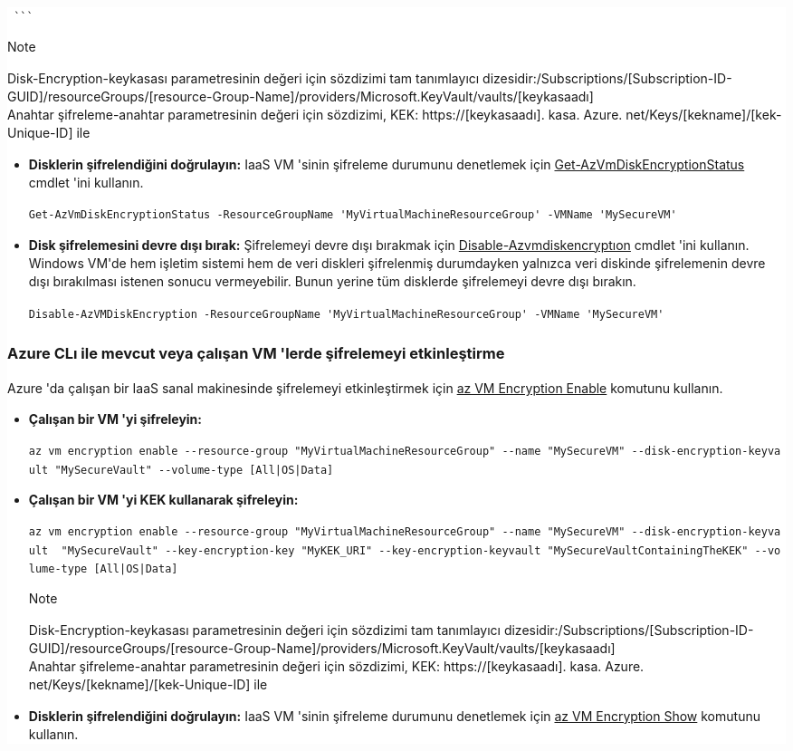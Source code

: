      ```
     
   >[!NOTE]
   > Disk-Encryption-keykasası parametresinin değeri için sözdizimi tam tanımlayıcı dizesidir:/Subscriptions/[Subscription-ID-GUID]/resourceGroups/[resource-Group-Name]/providers/Microsoft.KeyVault/vaults/[keykasaadı]</br> Anahtar şifreleme-anahtar parametresinin değeri için sözdizimi, KEK: https://[keykasaadı]. kasa. Azure. net/Keys/[kekname]/[kek-Unique-ID] ile 

- **Disklerin şifrelendiğini doğrulayın:** IaaS VM 'sinin şifreleme durumunu denetlemek için [Get-AzVmDiskEncryptionStatus](/powershell/module/az.compute/get-azvmdiskencryptionstatus) cmdlet 'ini kullanın. 
     ```azurepowershell-interactive
     Get-AzVmDiskEncryptionStatus -ResourceGroupName 'MyVirtualMachineResourceGroup' -VMName 'MySecureVM'
     ```
    
- **Disk şifrelemesini devre dışı bırak:** Şifrelemeyi devre dışı bırakmak için [Disable-Azvmdiskencryptıon](/powershell/module/az.compute/disable-azvmdiskencryption) cmdlet 'ini kullanın. Windows VM'de hem işletim sistemi hem de veri diskleri şifrelenmiş durumdayken yalnızca veri diskinde şifrelemenin devre dışı bırakılması istenen sonucu vermeyebilir. Bunun yerine tüm disklerde şifrelemeyi devre dışı bırakın.

     ```azurepowershell-interactive
     Disable-AzVMDiskEncryption -ResourceGroupName 'MyVirtualMachineResourceGroup' -VMName 'MySecureVM'
     ```

### <a name="enable-encryption-on-existing-or-running-vms-with-the-azure-cli"></a>Azure CLı ile mevcut veya çalışan VM 'lerde şifrelemeyi etkinleştirme
Azure 'da çalışan bir IaaS sanal makinesinde şifrelemeyi etkinleştirmek için [az VM Encryption Enable](/cli/azure/vm/encryption#az_vm_encryption_enable) komutunu kullanın.

- **Çalışan bir VM 'yi şifreleyin:**

    ```azurecli-interactive
    az vm encryption enable --resource-group "MyVirtualMachineResourceGroup" --name "MySecureVM" --disk-encryption-keyvault "MySecureVault" --volume-type [All|OS|Data]
    ```

- **Çalışan bir VM 'yi KEK kullanarak şifreleyin:**

     ```azurecli-interactive
     az vm encryption enable --resource-group "MyVirtualMachineResourceGroup" --name "MySecureVM" --disk-encryption-keyvault  "MySecureVault" --key-encryption-key "MyKEK_URI" --key-encryption-keyvault "MySecureVaultContainingTheKEK" --volume-type [All|OS|Data]
     ```

     >[!NOTE]
     > Disk-Encryption-keykasası parametresinin değeri için sözdizimi tam tanımlayıcı dizesidir:/Subscriptions/[Subscription-ID-GUID]/resourceGroups/[resource-Group-Name]/providers/Microsoft.KeyVault/vaults/[keykasaadı] </br> Anahtar şifreleme-anahtar parametresinin değeri için sözdizimi, KEK: https://[keykasaadı]. kasa. Azure. net/Keys/[kekname]/[kek-Unique-ID] ile 

- **Disklerin şifrelendiğini doğrulayın:** IaaS VM 'sinin şifreleme durumunu denetlemek için [az VM Encryption Show](/cli/azure/vm/encryption#az_vm_encryption_show) komutunu kullanın. 
